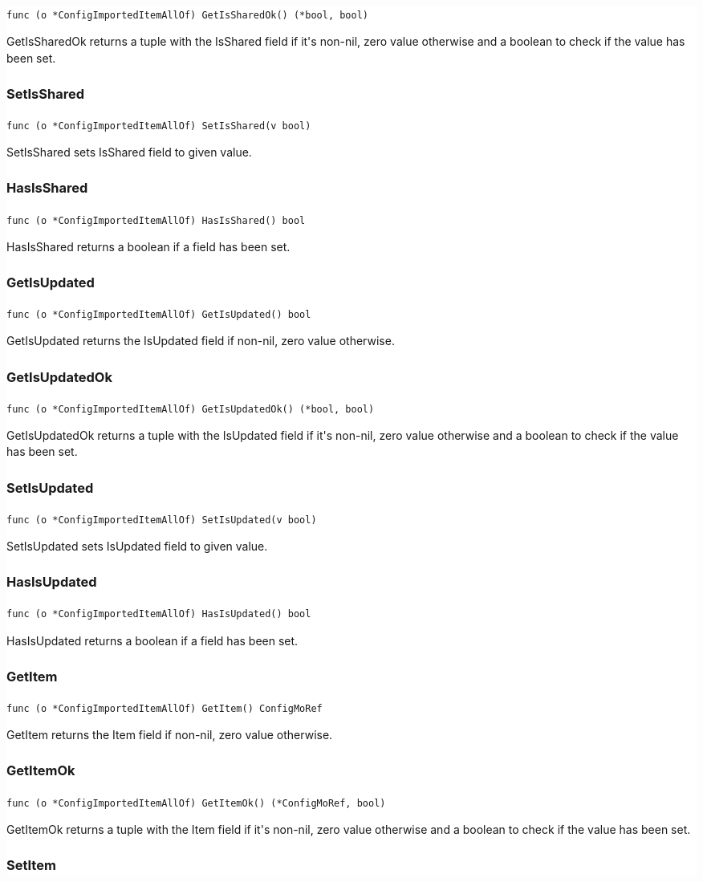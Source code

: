 `func (o *ConfigImportedItemAllOf) GetIsSharedOk() (*bool, bool)`

GetIsSharedOk returns a tuple with the IsShared field if it's non-nil, zero value otherwise
and a boolean to check if the value has been set.

### SetIsShared

`func (o *ConfigImportedItemAllOf) SetIsShared(v bool)`

SetIsShared sets IsShared field to given value.

### HasIsShared

`func (o *ConfigImportedItemAllOf) HasIsShared() bool`

HasIsShared returns a boolean if a field has been set.

### GetIsUpdated

`func (o *ConfigImportedItemAllOf) GetIsUpdated() bool`

GetIsUpdated returns the IsUpdated field if non-nil, zero value otherwise.

### GetIsUpdatedOk

`func (o *ConfigImportedItemAllOf) GetIsUpdatedOk() (*bool, bool)`

GetIsUpdatedOk returns a tuple with the IsUpdated field if it's non-nil, zero value otherwise
and a boolean to check if the value has been set.

### SetIsUpdated

`func (o *ConfigImportedItemAllOf) SetIsUpdated(v bool)`

SetIsUpdated sets IsUpdated field to given value.

### HasIsUpdated

`func (o *ConfigImportedItemAllOf) HasIsUpdated() bool`

HasIsUpdated returns a boolean if a field has been set.

### GetItem

`func (o *ConfigImportedItemAllOf) GetItem() ConfigMoRef`

GetItem returns the Item field if non-nil, zero value otherwise.

### GetItemOk

`func (o *ConfigImportedItemAllOf) GetItemOk() (*ConfigMoRef, bool)`

GetItemOk returns a tuple with the Item field if it's non-nil, zero value otherwise
and a boolean to check if the value has been set.

### SetItem
